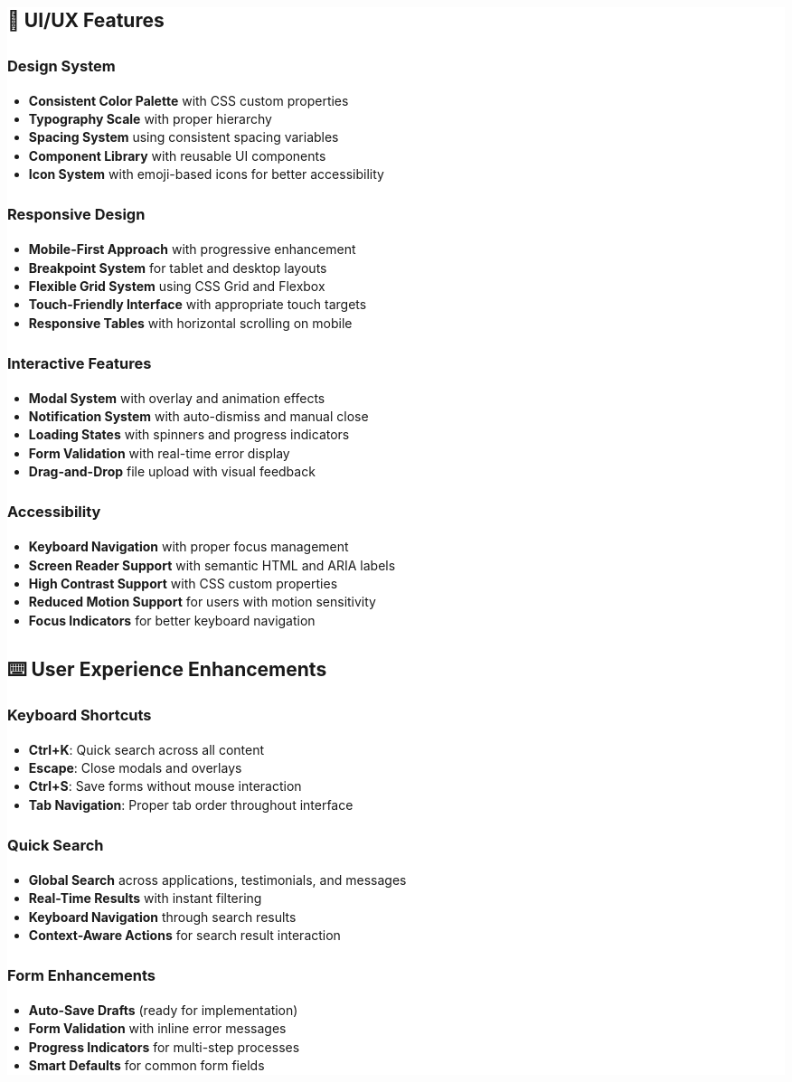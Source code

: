 ## 🎨 UI/UX Features

### Design System
- **Consistent Color Palette** with CSS custom properties
- **Typography Scale** with proper hierarchy
- **Spacing System** using consistent spacing variables
- **Component Library** with reusable UI components
- **Icon System** with emoji-based icons for better accessibility

### Responsive Design
- **Mobile-First Approach** with progressive enhancement
- **Breakpoint System** for tablet and desktop layouts
- **Flexible Grid System** using CSS Grid and Flexbox
- **Touch-Friendly Interface** with appropriate touch targets
- **Responsive Tables** with horizontal scrolling on mobile

### Interactive Features
- **Modal System** with overlay and animation effects
- **Notification System** with auto-dismiss and manual close
- **Loading States** with spinners and progress indicators
- **Form Validation** with real-time error display
- **Drag-and-Drop** file upload with visual feedback

### Accessibility
- **Keyboard Navigation** with proper focus management
- **Screen Reader Support** with semantic HTML and ARIA labels
- **High Contrast Support** with CSS custom properties
- **Reduced Motion Support** for users with motion sensitivity
- **Focus Indicators** for better keyboard navigation

## ⌨️ User Experience Enhancements

### Keyboard Shortcuts
- **Ctrl+K**: Quick search across all content
- **Escape**: Close modals and overlays
- **Ctrl+S**: Save forms without mouse interaction
- **Tab Navigation**: Proper tab order throughout interface

### Quick Search
- **Global Search** across applications, testimonials, and messages
- **Real-Time Results** with instant filtering
- **Keyboard Navigation** through search results
- **Context-Aware Actions** for search result interaction

### Form Enhancements
- **Auto-Save Drafts** (ready for implementation)
- **Form Validation** with inline error messages
- **Progress Indicators** for multi-step processes
- **Smart Defaults** for common form fields

